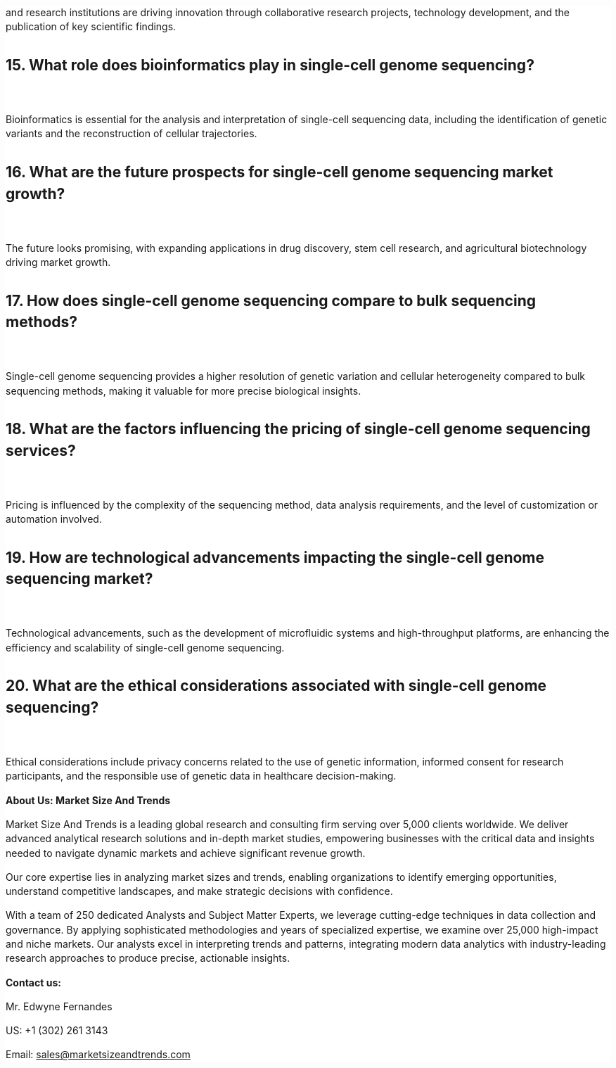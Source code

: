 and research institutions are driving innovation through collaborative research projects, technology development, and the publication of key scientific findings.</p><h2>15. What role does bioinformatics play in single-cell genome sequencing?</h2><p>&nbsp;</p><p>Bioinformatics is essential for the analysis and interpretation of single-cell sequencing data, including the identification of genetic variants and the reconstruction of cellular trajectories.</p><h2>16. What are the future prospects for single-cell genome sequencing market growth?</h2><p>&nbsp;</p><p>The future looks promising, with expanding applications in drug discovery, stem cell research, and agricultural biotechnology driving market growth.</p><h2>17. How does single-cell genome sequencing compare to bulk sequencing methods?</h2><p>&nbsp;</p><p>Single-cell genome sequencing provides a higher resolution of genetic variation and cellular heterogeneity compared to bulk sequencing methods, making it valuable for more precise biological insights.</p><h2>18. What are the factors influencing the pricing of single-cell genome sequencing services?</h2><p>&nbsp;</p><p>Pricing is influenced by the complexity of the sequencing method, data analysis requirements, and the level of customization or automation involved.</p><h2>19. How are technological advancements impacting the single-cell genome sequencing market?</h2><p>&nbsp;</p><p>Technological advancements, such as the development of microfluidic systems and high-throughput platforms, are enhancing the efficiency and scalability of single-cell genome sequencing.</p><h2>20. What are the ethical considerations associated with single-cell genome sequencing?</h2><p>&nbsp;</p><p>Ethical considerations include privacy concerns related to the use of genetic information, informed consent for research participants, and the responsible use of genetic data in healthcare decision-making.</p></body></html></p><p><strong>About Us:&nbsp;Market Size And Trends</strong></p><p>Market Size And Trends&nbsp;is a leading global research and consulting firm serving over 5,000 clients worldwide. We deliver advanced analytical research solutions and in-depth market studies, empowering businesses with the critical data and insights needed to navigate dynamic markets and achieve significant revenue growth.</p><p>Our core expertise lies in analyzing market sizes and trends, enabling organizations to identify emerging opportunities, understand competitive landscapes, and make strategic decisions with confidence.</p><p>With a team of 250 dedicated Analysts and Subject Matter Experts, we leverage cutting-edge techniques in data collection and governance. By applying sophisticated methodologies and years of specialized expertise, we examine over 25,000 high-impact and niche markets. Our analysts excel in interpreting trends and patterns, integrating modern data analytics with industry-leading research approaches to produce precise, actionable insights.</p><p><strong>Contact us:</strong></p><p>Mr. Edwyne Fernandes</p><p>US: +1 (302) 261 3143</p><p>Email: <a href="mailto:sales@marketsizeandtrends.com">sales@marketsizeandtrends.com</a>&nbsp;</p>
